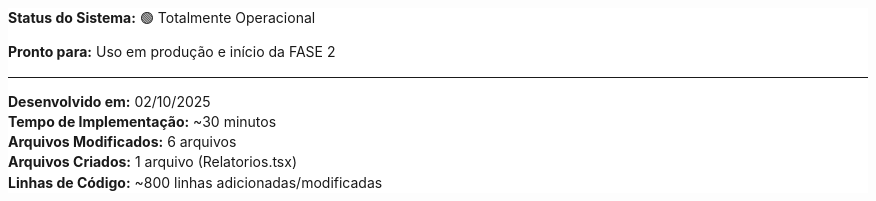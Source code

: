 **Status do Sistema:** 🟢 Totalmente Operacional

**Pronto para:** Uso em produção e início da FASE 2

---

**Desenvolvido em:** 02/10/2025  
**Tempo de Implementação:** ~30 minutos  
**Arquivos Modificados:** 6 arquivos  
**Arquivos Criados:** 1 arquivo (Relatorios.tsx)  
**Linhas de Código:** ~800 linhas adicionadas/modificadas

